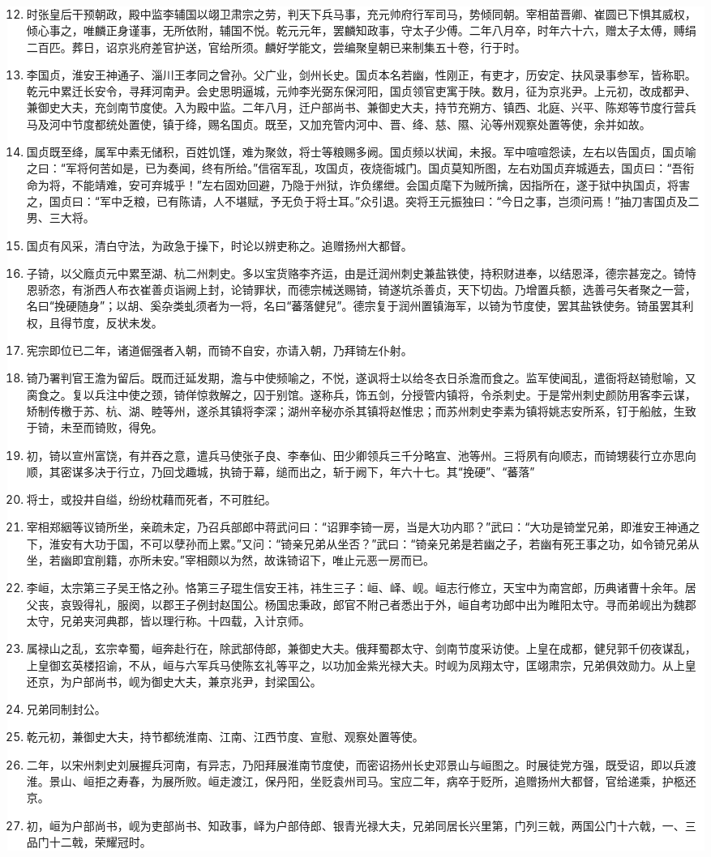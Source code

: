 12. <span id="○李暠_族弟齐物_齐物子复_暠族弟若水_李麟_李国贞_子锜_李峘_弟峄_岘_李巨_子则之-12"></span>
时张皇后干预朝政，殿中监李辅国以翊卫肃宗之劳，判天下兵马事，充元帅府行军司马，势倾同朝。宰相苗晋卿、崔圆已下惧其威权，倾心事之，唯麟正身谨事，无所依附，辅国不悦。乾元元年，罢麟知政事，守太子少傅。二年八月卒，时年六十六，赠太子太傅，赙绢二百匹。葬日，诏京兆府差官护送，官给所须。麟好学能文，尝编聚皇朝已来制集五十卷，行于时。

13. <span id="○李暠_族弟齐物_齐物子复_暠族弟若水_李麟_李国贞_子锜_李峘_弟峄_岘_李巨_子则之-13"></span>
李国贞，淮安王神通子、淄川王孝同之曾孙。父广业，剑州长史。国贞本名若幽，性刚正，有吏才，历安定、扶风录事参军，皆称职。乾元中累迁长安令，寻拜河南尹。会史思明逼城，元帅李光弼东保河阳，国贞领官吏寓于陕。数月，征为京兆尹。上元初，改成都尹、兼御史大夫，充剑南节度使。入为殿中监。二年八月，迁户部尚书、兼御史大夫，持节充朔方、镇西、北庭、兴平、陈郑等节度行营兵马及河中节度都统处置使，镇于绛，赐名国贞。既至，又加充管内河中、晋、绛、慈、隰、沁等州观察处置等使，余并如故。

14. <span id="○李暠_族弟齐物_齐物子复_暠族弟若水_李麟_李国贞_子锜_李峘_弟峄_岘_李巨_子则之-14"></span>
国贞既至绛，属军中素无储积，百姓饥馑，难为聚敛，将士等粮赐多阙。国贞频以状闻，未报。军中喧喧怨读，左右以告国贞，国贞喻之曰：“军将何苦如是，已为奏闻，终有所给。”信宿军乱，攻国贞，夜烧衙城门。国贞莫知所图，左右劝国贞弃城遁去，国贞曰：“吾衔命为将，不能靖难，安可弃城乎！”左右固劝回避，乃隐于州狱，诈负缧绁。会国贞麾下为贼所擒，因指所在，遂于狱中执国贞，将害之，国贞曰：“军中乏粮，已有陈请，人不堪赋，予无负于将士耳。”众引退。突将王元振独曰：“今日之事，岂须问焉！”抽刀害国贞及二男、三大将。

15. <span id="○李暠_族弟齐物_齐物子复_暠族弟若水_李麟_李国贞_子锜_李峘_弟峄_岘_李巨_子则之-15"></span>
国贞有风采，清白守法，为政急于操下，时论以辨吏称之。追赠扬州大都督。

16. <span id="○李暠_族弟齐物_齐物子复_暠族弟若水_李麟_李国贞_子锜_李峘_弟峄_岘_李巨_子则之-16"></span>
子锜，以父廕贞元中累至湖、杭二州刺史。多以宝货赂李齐运，由是迁润州刺史兼盐铁使，持积财进奉，以结恩泽，德宗甚宠之。锜恃恩骄恣，有浙西人布衣崔善贞诣阙上封，论锜罪状，而德宗械送赐锜，锜遂坑杀善贞，天下切齿。乃增置兵额，选善弓矢者聚之一营，名曰“挽硬随身”；以胡、奚杂类虬须者为一将，名曰“蕃落健兒”。德宗复于润州置镇海军，以锜为节度使，罢其盐铁使务。锜虽罢其利权，且得节度，反状未发。

17. <span id="○李暠_族弟齐物_齐物子复_暠族弟若水_李麟_李国贞_子锜_李峘_弟峄_岘_李巨_子则之-17"></span>
宪宗即位已二年，诸道倔强者入朝，而锜不自安，亦请入朝，乃拜锜左仆射。

18. <span id="○李暠_族弟齐物_齐物子复_暠族弟若水_李麟_李国贞_子锜_李峘_弟峄_岘_李巨_子则之-18"></span>
锜乃署判官王澹为留后。既而迁延发期，澹与中使频喻之，不悦，遂讽将士以给冬衣日杀澹而食之。监军使闻乱，遣衙将赵锜慰喻，又脔食之。复以兵注中使之颈，锜佯惊救解之，囚于别馆。遂称兵，饰五剑，分授管内镇将，令杀刺史。于是常州刺史颜防用客李云谋，矫制传檄于苏、杭、湖、睦等州，遂杀其镇将李深；湖州辛秘亦杀其镇将赵惟忠；而苏州刺史李素为镇将姚志安所系，钉于船舷，生致于锜，未至而锜败，得免。

19. <span id="○李暠_族弟齐物_齐物子复_暠族弟若水_李麟_李国贞_子锜_李峘_弟峄_岘_李巨_子则之-19"></span>
初，锜以宣州富饶，有并吞之意，遣兵马使张子良、李奉仙、田少卿领兵三千分略宣、池等州。三将夙有向顺志，而锜甥裴行立亦思向顺，其密谋多决于行立，乃回戈趣城，执锜于幕，缒而出之，斩于阙下，年六十七。其“挽硬”、“蕃落”

20. <span id="○李暠_族弟齐物_齐物子复_暠族弟若水_李麟_李国贞_子锜_李峘_弟峄_岘_李巨_子则之-20"></span>
将士，或投井自缢，纷纷枕藉而死者，不可胜纪。

21. <span id="○李暠_族弟齐物_齐物子复_暠族弟若水_李麟_李国贞_子锜_李峘_弟峄_岘_李巨_子则之-21"></span>
宰相郑絪等议锜所坐，亲疏未定，乃召兵部郎中蒋武问曰：“诏罪李锜一房，当是大功内耶？”武曰：“大功是锜堂兄弟，即淮安王神通之下，淮安有大功于国，不可以孽孙而上累。”又问：“锜亲兄弟从坐否？”武曰：“锜亲兄弟是若幽之子，若幽有死王事之功，如令锜兄弟从坐，若幽即宜削籍，亦所未安。”宰相颇以为然，故诛锜诏下，唯止元恶一房而已。

22. <span id="○李暠_族弟齐物_齐物子复_暠族弟若水_李麟_李国贞_子锜_李峘_弟峄_岘_李巨_子则之-22"></span>
李峘，太宗第三子吴王恪之孙。恪第三子琨生信安王祎，祎生三子：峘、峄、岘。峘志行修立，天宝中为南宫郎，历典诸曹十余年。居父丧，哀毁得礼，服阕，以郡王子例封赵国公。杨国忠秉政，郎官不附己者悉出于外，峘自考功郎中出为睢阳太守。寻而弟岘出为魏郡太守，兄弟夹河典郡，皆以理行称。十四载，入计京师。

23. <span id="○李暠_族弟齐物_齐物子复_暠族弟若水_李麟_李国贞_子锜_李峘_弟峄_岘_李巨_子则之-23"></span>
属禄山之乱，玄宗幸蜀，峘奔赴行在，除武部侍郎，兼御史大夫。俄拜蜀郡太守、剑南节度采访使。上皇在成都，健兒郭千仞夜谋乱，上皇御玄英楼招谕，不从，峘与六军兵马使陈玄礼等平之，以功加金紫光禄大夫。时岘为凤翔太守，匡翊肃宗，兄弟俱效勋力。从上皇还京，为户部尚书，岘为御史大夫，兼京兆尹，封梁国公。

24. <span id="○李暠_族弟齐物_齐物子复_暠族弟若水_李麟_李国贞_子锜_李峘_弟峄_岘_李巨_子则之-24"></span>
兄弟同制封公。

25. <span id="○李暠_族弟齐物_齐物子复_暠族弟若水_李麟_李国贞_子锜_李峘_弟峄_岘_李巨_子则之-25"></span>
乾元初，兼御史大夫，持节都统淮南、江南、江西节度、宣慰、观察处置等使。

26. <span id="○李暠_族弟齐物_齐物子复_暠族弟若水_李麟_李国贞_子锜_李峘_弟峄_岘_李巨_子则之-26"></span>
二年，以宋州刺史刘展握兵河南，有异志，乃阳拜展淮南节度使，而密诏扬州长史邓景山与峘图之。时展徒党方强，既受诏，即以兵渡淮。景山、峘拒之寿春，为展所败。峘走渡江，保丹阳，坐贬袁州司马。宝应二年，病卒于贬所，追赠扬州大都督，官给递乘，护柩还京。

27. <span id="○李暠_族弟齐物_齐物子复_暠族弟若水_李麟_李国贞_子锜_李峘_弟峄_岘_李巨_子则之-27"></span>
初，峘为户部尚书，岘为吏部尚书、知政事，峄为户部侍郎、银青光禄大夫，兄弟同居长兴里第，门列三戟，两国公门十六戟，一、三品门十二戟，荣耀冠时。
